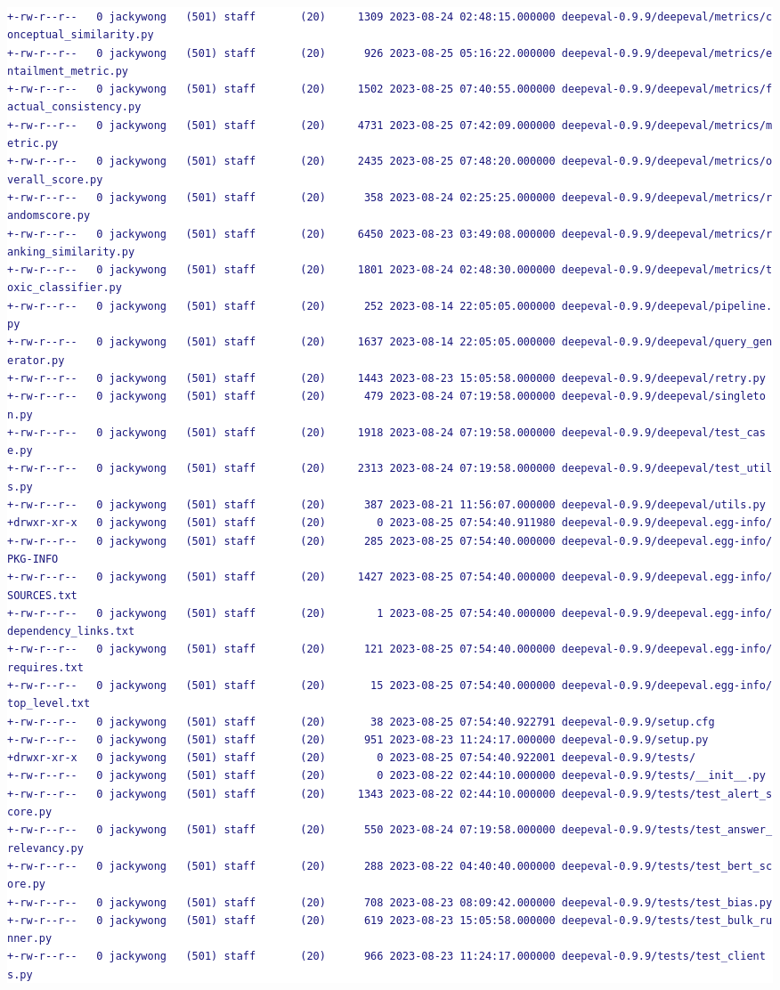 ```diff
+-rw-r--r--   0 jackywong   (501) staff       (20)     1309 2023-08-24 02:48:15.000000 deepeval-0.9.9/deepeval/metrics/conceptual_similarity.py
+-rw-r--r--   0 jackywong   (501) staff       (20)      926 2023-08-25 05:16:22.000000 deepeval-0.9.9/deepeval/metrics/entailment_metric.py
+-rw-r--r--   0 jackywong   (501) staff       (20)     1502 2023-08-25 07:40:55.000000 deepeval-0.9.9/deepeval/metrics/factual_consistency.py
+-rw-r--r--   0 jackywong   (501) staff       (20)     4731 2023-08-25 07:42:09.000000 deepeval-0.9.9/deepeval/metrics/metric.py
+-rw-r--r--   0 jackywong   (501) staff       (20)     2435 2023-08-25 07:48:20.000000 deepeval-0.9.9/deepeval/metrics/overall_score.py
+-rw-r--r--   0 jackywong   (501) staff       (20)      358 2023-08-24 02:25:25.000000 deepeval-0.9.9/deepeval/metrics/randomscore.py
+-rw-r--r--   0 jackywong   (501) staff       (20)     6450 2023-08-23 03:49:08.000000 deepeval-0.9.9/deepeval/metrics/ranking_similarity.py
+-rw-r--r--   0 jackywong   (501) staff       (20)     1801 2023-08-24 02:48:30.000000 deepeval-0.9.9/deepeval/metrics/toxic_classifier.py
+-rw-r--r--   0 jackywong   (501) staff       (20)      252 2023-08-14 22:05:05.000000 deepeval-0.9.9/deepeval/pipeline.py
+-rw-r--r--   0 jackywong   (501) staff       (20)     1637 2023-08-14 22:05:05.000000 deepeval-0.9.9/deepeval/query_generator.py
+-rw-r--r--   0 jackywong   (501) staff       (20)     1443 2023-08-23 15:05:58.000000 deepeval-0.9.9/deepeval/retry.py
+-rw-r--r--   0 jackywong   (501) staff       (20)      479 2023-08-24 07:19:58.000000 deepeval-0.9.9/deepeval/singleton.py
+-rw-r--r--   0 jackywong   (501) staff       (20)     1918 2023-08-24 07:19:58.000000 deepeval-0.9.9/deepeval/test_case.py
+-rw-r--r--   0 jackywong   (501) staff       (20)     2313 2023-08-24 07:19:58.000000 deepeval-0.9.9/deepeval/test_utils.py
+-rw-r--r--   0 jackywong   (501) staff       (20)      387 2023-08-21 11:56:07.000000 deepeval-0.9.9/deepeval/utils.py
+drwxr-xr-x   0 jackywong   (501) staff       (20)        0 2023-08-25 07:54:40.911980 deepeval-0.9.9/deepeval.egg-info/
+-rw-r--r--   0 jackywong   (501) staff       (20)      285 2023-08-25 07:54:40.000000 deepeval-0.9.9/deepeval.egg-info/PKG-INFO
+-rw-r--r--   0 jackywong   (501) staff       (20)     1427 2023-08-25 07:54:40.000000 deepeval-0.9.9/deepeval.egg-info/SOURCES.txt
+-rw-r--r--   0 jackywong   (501) staff       (20)        1 2023-08-25 07:54:40.000000 deepeval-0.9.9/deepeval.egg-info/dependency_links.txt
+-rw-r--r--   0 jackywong   (501) staff       (20)      121 2023-08-25 07:54:40.000000 deepeval-0.9.9/deepeval.egg-info/requires.txt
+-rw-r--r--   0 jackywong   (501) staff       (20)       15 2023-08-25 07:54:40.000000 deepeval-0.9.9/deepeval.egg-info/top_level.txt
+-rw-r--r--   0 jackywong   (501) staff       (20)       38 2023-08-25 07:54:40.922791 deepeval-0.9.9/setup.cfg
+-rw-r--r--   0 jackywong   (501) staff       (20)      951 2023-08-23 11:24:17.000000 deepeval-0.9.9/setup.py
+drwxr-xr-x   0 jackywong   (501) staff       (20)        0 2023-08-25 07:54:40.922001 deepeval-0.9.9/tests/
+-rw-r--r--   0 jackywong   (501) staff       (20)        0 2023-08-22 02:44:10.000000 deepeval-0.9.9/tests/__init__.py
+-rw-r--r--   0 jackywong   (501) staff       (20)     1343 2023-08-22 02:44:10.000000 deepeval-0.9.9/tests/test_alert_score.py
+-rw-r--r--   0 jackywong   (501) staff       (20)      550 2023-08-24 07:19:58.000000 deepeval-0.9.9/tests/test_answer_relevancy.py
+-rw-r--r--   0 jackywong   (501) staff       (20)      288 2023-08-22 04:40:40.000000 deepeval-0.9.9/tests/test_bert_score.py
+-rw-r--r--   0 jackywong   (501) staff       (20)      708 2023-08-23 08:09:42.000000 deepeval-0.9.9/tests/test_bias.py
+-rw-r--r--   0 jackywong   (501) staff       (20)      619 2023-08-23 15:05:58.000000 deepeval-0.9.9/tests/test_bulk_runner.py
+-rw-r--r--   0 jackywong   (501) staff       (20)      966 2023-08-23 11:24:17.000000 deepeval-0.9.9/tests/test_clients.py
```